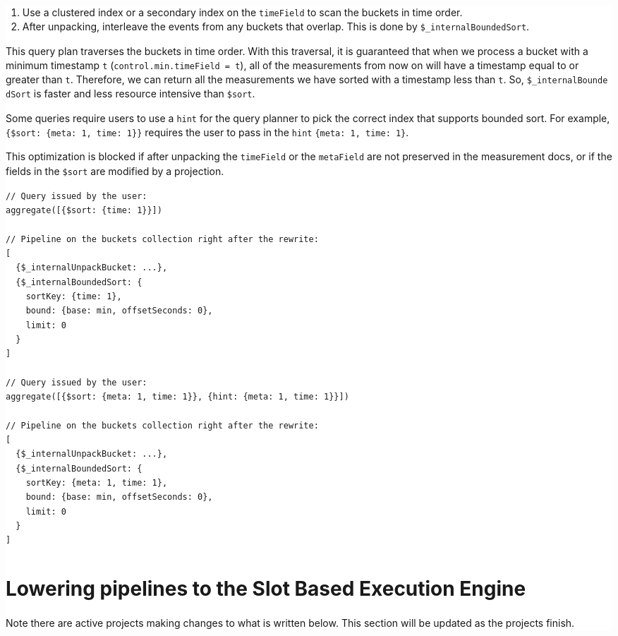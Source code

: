 1. Use a clustered index or a secondary index on the `timeField` to scan the buckets in time order.
2. After unpacking, interleave the events from any buckets that overlap. This is done by `$_internalBoundedSort`.

This query plan traverses the buckets in time order. With this traversal, it is guaranteed that when we process
a bucket with a minimum timestamp `t` (`control.min.timeField = t`), all of the measurements from now
on will have a timestamp equal to or greater than `t`. Therefore, we can return all the measurements we
have sorted with a timestamp less than `t`. So, `$_internalBoundedSort` is faster and less resource
intensive than `$sort`.

Some queries require users to use a `hint` for the query planner to pick the correct index that supports
bounded sort. For example, `{$sort: {meta: 1, time: 1}}` requires the user to pass in the `hint` `{meta: 1, time: 1}`.

This optimization is blocked if after unpacking the `timeField` or the `metaField` are not preserved
in the measurement docs, or if the fields in the `$sort` are modified by a projection.

```
// Query issued by the user:
aggregate([{$sort: {time: 1}}])

// Pipeline on the buckets collection right after the rewrite:
[
  {$_internalUnpackBucket: ...},
  {$_internalBoundedSort: {
    sortKey: {time: 1},
    bound: {base: min, offsetSeconds: 0},
    limit: 0
  }
]

// Query issued by the user:
aggregate([{$sort: {meta: 1, time: 1}}, {hint: {meta: 1, time: 1}}])

// Pipeline on the buckets collection right after the rewrite:
[
  {$_internalUnpackBucket: ...},
  {$_internalBoundedSort: {
    sortKey: {meta: 1, time: 1},
    bound: {base: min, offsetSeconds: 0},
    limit: 0
  }
]
```

# Lowering pipelines to the Slot Based Execution Engine

Note there are active projects making changes to what is written below. This section will be updated as the projects finish.
